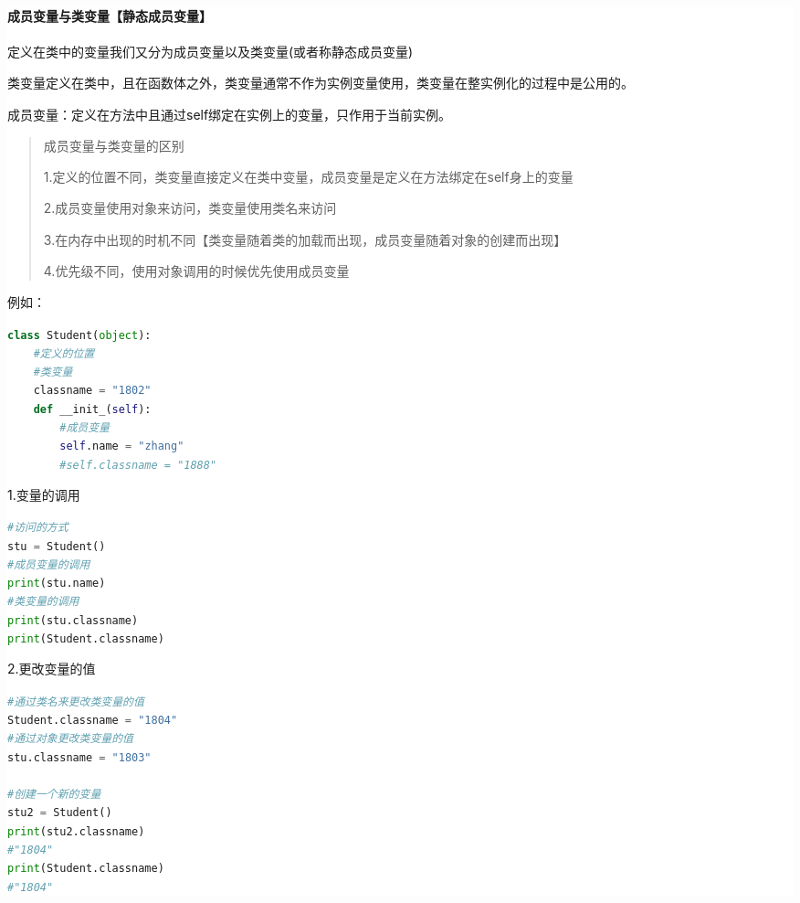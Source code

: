 #### 成员变量与类变量【静态成员变量】

定义在类中的变量我们又分为成员变量以及类变量(或者称静态成员变量)

类变量定义在类中，且在函数体之外，类变量通常不作为实例变量使用，类变量在整实例化的过程中是公用的。

成员变量：定义在方法中且通过self绑定在实例上的变量，只作用于当前实例。

> 成员变量与类变量的区别
>
> 1.定义的位置不同，类变量直接定义在类中变量，成员变量是定义在方法绑定在self身上的变量
>
> 2.成员变量使用对象来访问，类变量使用类名来访问
>
> 3.在内存中出现的时机不同【类变量随着类的加载而出现，成员变量随着对象的创建而出现】
>
> 4.优先级不同，使用对象调用的时候优先使用成员变量

例如：

```python
class Student(object):
    #定义的位置
    #类变量
    classname = "1802"
    def __init_(self):
        #成员变量
        self.name = "zhang"
        #self.classname = "1888"
```

1.变量的调用

```python
#访问的方式
stu = Student()
#成员变量的调用
print(stu.name)
#类变量的调用
print(stu.classname)
print(Student.classname)
```

2.更改变量的值

```python
#通过类名来更改类变量的值
Student.classname = "1804"
#通过对象更改类变量的值
stu.classname = "1803"

#创建一个新的变量
stu2 = Student()
print(stu2.classname)
#"1804"
print(Student.classname)
#"1804"
```
